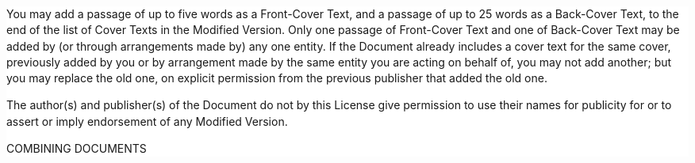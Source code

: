 You may add a passage of up to five words as a Front-Cover Text, and a passage of up to 25 words as a Back-Cover Text, to the end of the list of Cover Texts in the Modified Version. Only one passage of Front-Cover Text and one of Back-Cover Text may be added by (or through arrangements made by) any one entity. If the Document already includes a cover text for the same cover, previously added by you or by arrangement made by the same entity you are acting on behalf of, you may not add another; but you may replace the old one, on explicit permission from the previous publisher that added the old one.

The author(s) and publisher(s) of the Document do not by this License give permission to use their names for publicity for or to assert or imply endorsement of any Modified Version.

COMBINING DOCUMENTS

